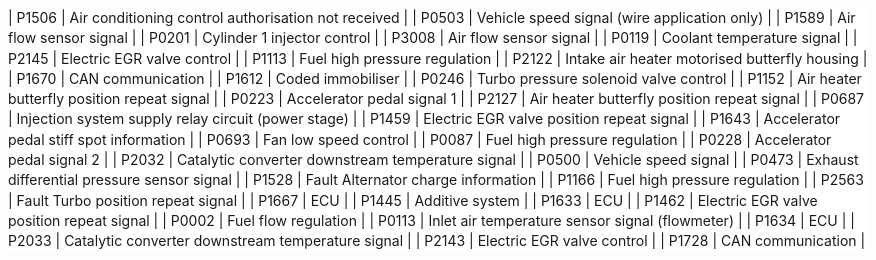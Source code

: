 | P1506 | Air conditioning control authorisation not received |
| P0503 | Vehicle speed signal (wire application only) |
| P1589 | Air flow sensor signal |
| P0201 | Cylinder 1 injector control |
| P3008 | Air flow sensor signal |
| P0119 | Coolant temperature signal |
| P2145 | Electric EGR valve control |
| P1113 | Fuel high pressure regulation |
| P2122 | Intake air heater motorised butterfly housing |
| P1670 | CAN communication |
| P1612 | Coded immobiliser |
| P0246 | Turbo pressure solenoid valve control |
| P1152 | Air heater butterfly position repeat signal |
| P0223 | Accelerator pedal signal 1 |
| P2127 | Air heater butterfly position repeat signal |
| P0687 | Injection system supply relay circuit (power stage) |
| P1459 | Electric EGR valve position repeat signal |
| P1643 | Accelerator pedal stiff spot information |
| P0693 | Fan low speed control |
| P0087 | Fuel high pressure regulation |
| P0228 | Accelerator pedal signal 2 |
| P2032 | Catalytic converter downstream temperature signal |
| P0500 | Vehicle speed signal |
| P0473 | Exhaust differential pressure sensor signal |
| P1528 | Fault Alternator charge information |
| P1166 | Fuel high pressure regulation |
| P2563 | Fault Turbo position repeat signal |
| P1667 | ECU |
| P1445 | Additive system |
| P1633 | ECU |
| P1462 | Electric EGR valve position repeat signal |
| P0002 | Fuel flow regulation |
| P0113 | Inlet air temperature sensor signal (flowmeter) |
| P1634 | ECU |
| P2033 | Catalytic converter downstream temperature signal |
| P2143 | Electric EGR valve control |
| P1728 | CAN communication |